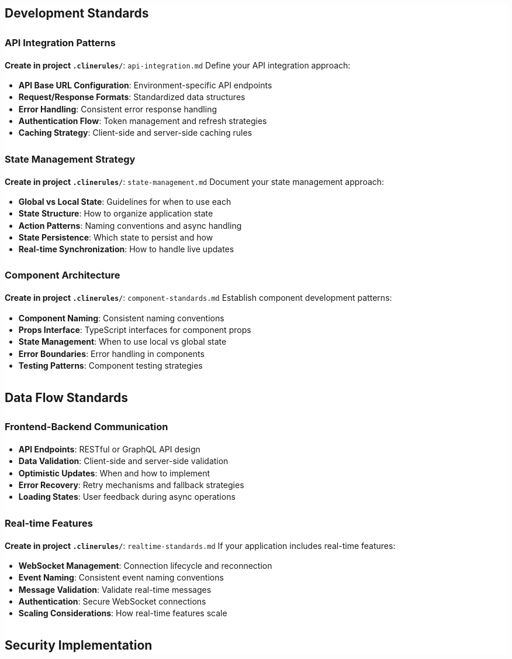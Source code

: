 ## Development Standards

### API Integration Patterns
**Create in project `.clinerules/`**: `api-integration.md`
Define your API integration approach:
- **API Base URL Configuration**: Environment-specific API endpoints
- **Request/Response Formats**: Standardized data structures
- **Error Handling**: Consistent error response handling
- **Authentication Flow**: Token management and refresh strategies
- **Caching Strategy**: Client-side and server-side caching rules

### State Management Strategy
**Create in project `.clinerules/`**: `state-management.md`
Document your state management approach:
- **Global vs Local State**: Guidelines for when to use each
- **State Structure**: How to organize application state
- **Action Patterns**: Naming conventions and async handling
- **State Persistence**: Which state to persist and how
- **Real-time Synchronization**: How to handle live updates

### Component Architecture
**Create in project `.clinerules/`**: `component-standards.md`
Establish component development patterns:
- **Component Naming**: Consistent naming conventions
- **Props Interface**: TypeScript interfaces for component props
- **State Management**: When to use local vs global state
- **Error Boundaries**: Error handling in components
- **Testing Patterns**: Component testing strategies

## Data Flow Standards

### Frontend-Backend Communication
- **API Endpoints**: RESTful or GraphQL API design
- **Data Validation**: Client-side and server-side validation
- **Optimistic Updates**: When and how to implement
- **Error Recovery**: Retry mechanisms and fallback strategies
- **Loading States**: User feedback during async operations

### Real-time Features
**Create in project `.clinerules/`**: `realtime-standards.md`
If your application includes real-time features:
- **WebSocket Management**: Connection lifecycle and reconnection
- **Event Naming**: Consistent event naming conventions
- **Message Validation**: Validate real-time messages
- **Authentication**: Secure WebSocket connections
- **Scaling Considerations**: How real-time features scale

## Security Implementation
